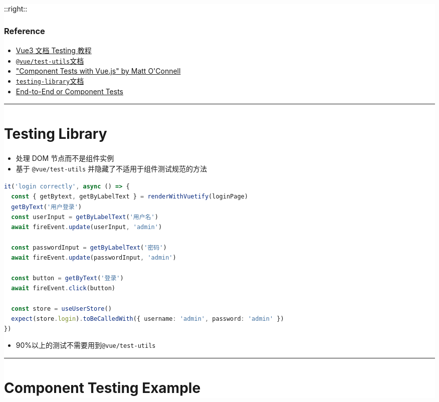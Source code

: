 </v-click>

::right::
<div v-click class="ml-4 absolute bottom-12">

### Reference

- [Vue3 文档 Testing 教程](https://vuejs.org/guide/scaling-up/testing.html)
- [`@vue/test-utils`文档](https://v1.test-utils.vuejs.org/guides/#knowing-what-to-test)
- ["Component Tests with Vue.js" by Matt O'Connell](https://www.youtube.com/watch?v=OIpfWTThrK8&ab_channel=VueNYC)
- [`testing-library`文档](https://testing-library.com/docs/)
- [End-to-End or Component Tests](https://docs.cypress.io/guides/core-concepts/testing-types#End-to-End-or-Component-Tests)

</div>

---

# Testing Library <logos-testing-library />

- 处理 DOM 节点而不是组件实例
- 基于 `@vue/test-utils` 并隐藏了不适用于组件测试规范的方法

<v-click>

```ts {2|3-5|7-8|10-11|13-14}
it('login correctly', async () => {
  const { getBytext, getByLabelText } = renderWithVuetify(loginPage)
  getByText('用户登录')
  const userInput = getByLabelText('用户名')
  await fireEvent.update(userInput, 'admin')

  const passwordInput = getByLabelText('密码')
  await fireEvent.update(passwordInput, 'admin')

  const button = getByText('登录')
  await fireEvent.click(button)

  const store = useUserStore()
  expect(store.login).toBeCalledWith({ username: 'admin', password: 'admin' })
})
```
</v-click>

<v-click>

- 90%以上的测试不需要用到`@vue/test-utils`
</v-click>

---

# Component Testing Example
